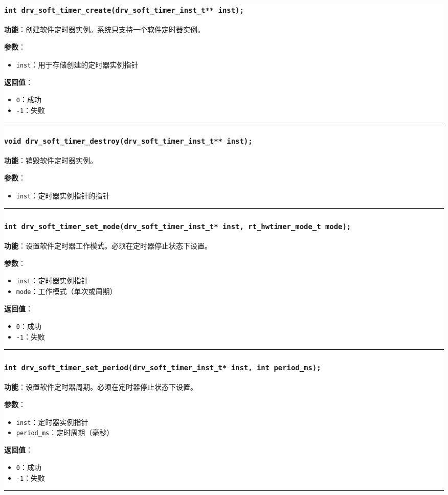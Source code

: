 ### `int drv_soft_timer_create(drv_soft_timer_inst_t** inst);`

**功能**：创建软件定时器实例。系统只支持一个软件定时器实例。

**参数**：

- `inst`：用于存储创建的定时器实例指针

**返回值**：

- `0`：成功
- `-1`：失败

---

### `void drv_soft_timer_destroy(drv_soft_timer_inst_t** inst);`

**功能**：销毁软件定时器实例。

**参数**：

- `inst`：定时器实例指针的指针

---

### `int drv_soft_timer_set_mode(drv_soft_timer_inst_t* inst, rt_hwtimer_mode_t mode);`

**功能**：设置软件定时器工作模式。必须在定时器停止状态下设置。

**参数**：

- `inst`：定时器实例指针
- `mode`：工作模式（单次或周期）

**返回值**：

- `0`：成功
- `-1`：失败

---

### `int drv_soft_timer_set_period(drv_soft_timer_inst_t* inst, int period_ms);`

**功能**：设置软件定时器周期。必须在定时器停止状态下设置。

**参数**：

- `inst`：定时器实例指针
- `period_ms`：定时周期（毫秒）

**返回值**：

- `0`：成功
- `-1`：失败

---